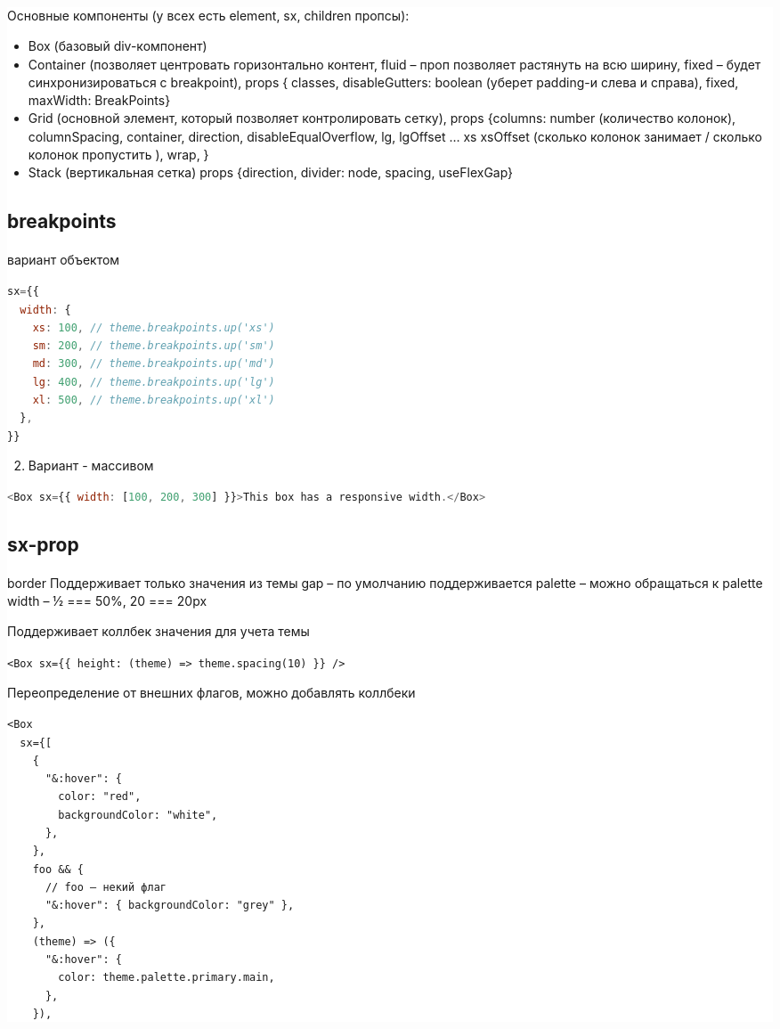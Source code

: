 Основные компоненты (у всех есть element, sx, children пропсы):

- Box (базовый div-компонент)
- Container (позволяет центровать горизонтально контент, fluid – проп позволяет растянуть на всю ширину, fixed – будет синхронизироваться с breakpoint), props { classes, disableGutters: boolean (уберет padding-и слева и справа), fixed, maxWidth: BreakPoints}
- Grid (основной элемент, который позволяет контролировать сетку), props {columns: number (количество колонок), columnSpacing, container, direction, disableEqualOverflow, lg, lgOffset … xs xsOffset (сколько колонок занимает / сколько колонок пропустить ), wrap, }
- Stack (вертикальная сетка) props {direction, divider: node, spacing, useFlexGap}

## breakpoints

вариант объектом

```js
sx={{
  width: {
    xs: 100, // theme.breakpoints.up('xs')
    sm: 200, // theme.breakpoints.up('sm')
    md: 300, // theme.breakpoints.up('md')
    lg: 400, // theme.breakpoints.up('lg')
    xl: 500, // theme.breakpoints.up('xl')
  },
}}

```

2. Вариант - массивом

```js
<Box sx={{ width: [100, 200, 300] }}>This box has a responsive width.</Box>
```

## sx-prop

border
Поддерживает только значения из темы
gap – по умолчанию поддерживается
palette – можно обращаться к palette
width – ½ === 50%, 20 === 20px

Поддерживает коллбек значения для учета темы

```tsx
<Box sx={{ height: (theme) => theme.spacing(10) }} />
```

Переопределение от внешних флагов, можно добавлять коллбеки

```tsx
<Box
  sx={[
    {
      "&:hover": {
        color: "red",
        backgroundColor: "white",
      },
    },
    foo && {
      // foo – некий флаг
      "&:hover": { backgroundColor: "grey" },
    },
    (theme) => ({
      "&:hover": {
        color: theme.palette.primary.main,
      },
    }),
```

  [theme.breakpoints.up("md")]: {
  [theme.breakpoints.down("md")]: {
  [theme.breakpoints.up("lg")]: {
  [theme.breakpoints.only("md")]: {
  [theme.breakpoints.not("md")]: {
  [theme.breakpoints.between("sm", "md")]: {